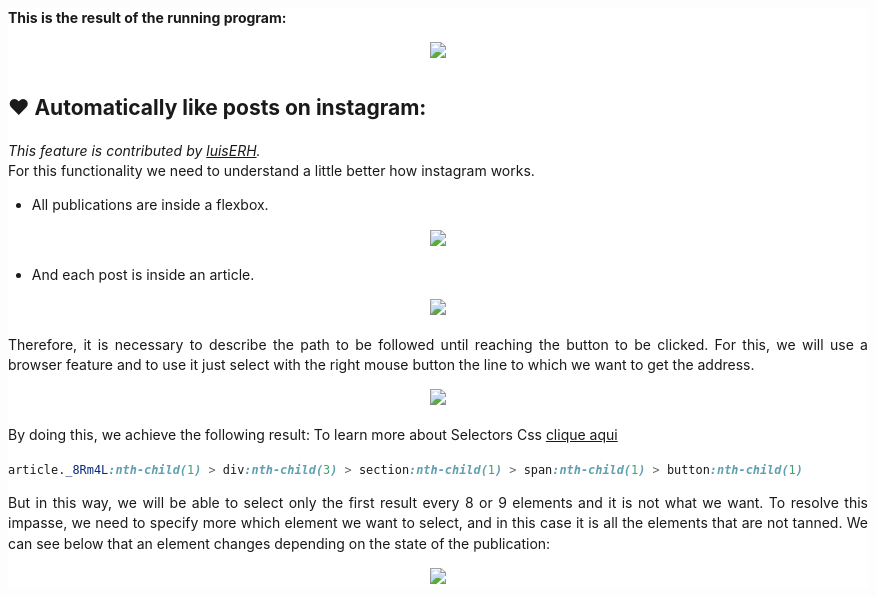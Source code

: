 
**This is the result of the running program:**
<p align="center">
<img src='https://user-images.githubusercontent.com/42920754/82492237-3e6bc200-9abc-11ea-8213-ede82c7504db.gif' width='30%'>
<p/>

## ❤️ Automatically like posts on instagram:
<i>This feature is contributed by <a href='https://github.com/luisERH'>luisERH<a/>.</i><br>
For this functionality we need to understand a little better how instagram works.
<br>

- All publications are inside a flexbox.

<p align="center">
<img src='https://user-images.githubusercontent.com/42920754/82713199-83c8f480-9c60-11ea-9097-c0aa20f7fc36.PNG' width='80%'>
<p/>

- And each post is inside an article.


<p align="center">
<img src='https://user-images.githubusercontent.com/42920754/82713519-9db70700-9c61-11ea-9371-a002d6be0931.png' width='80%'>
<p/>

<p align="justify"> 
Therefore, it is necessary to describe the path to be followed until reaching the button to be clicked. For this, we will use a browser feature and to use it just select with the right mouse button the line to which we want to get the address.
<p/>

<p align="center">
<img src='https://user-images.githubusercontent.com/42920754/82713272-c68acc80-9c60-11ea-8108-29006c609dbc.png' width='80%'>
<p/>

By doing this, we achieve the following result:
To learn more about Selectors Css <a href='https://developer.mozilla.org/pt-BR/docs/Web/CSS/:nth-child'>clique aqui<a/>

~~~css
article._8Rm4L:nth-child(1) > div:nth-child(3) > section:nth-child(1) > span:nth-child(1) > button:nth-child(1)
~~~

<p align="justify">
But in this way, we will be able to select only the first result every 8 or 9 elements and it is not what we want. To resolve this impasse, we need to specify more which element we want to select, and in this case it is all the elements that are not tanned.
We can see below that an element changes depending on the state of the publication:
<p/>

<p align="center">
<img src='https://user-images.githubusercontent.com/42920754/82716761-8f6fe780-9c6f-11ea-8f00-5379b542121a.png' width='80%'>
<p/>
